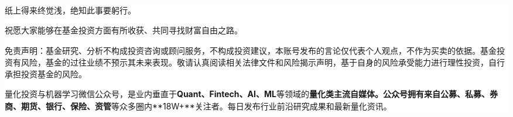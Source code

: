 纸上得来终觉浅，绝知此事要躬行。

祝愿大家能够在基金投资方面有所收获、共同寻找财富自由之路。

免责声明：基金研究、分析不构成投资咨询或顾问服务，不构成投资建议，本账号发布的言论仅代表个人观点，不作为买卖的依据。基金投资有风险，基金的过往业绩不预示其未来表现。敬请认真阅读相关法律文件和风险揭示声明，基于自身的风险承受能力进行理性投资，自行承担投资基金的风险。

量化投资与机器学习微信公众号，是业内垂直于**Quant、Fintech、AI、ML**等领域的**量化类主流自媒体。**公众号拥有来自**公募、私募、券商、期货、银行、保险、资管**等众多圈内**18W+**关注者。每日发布行业前沿研究成果和最新量化资讯。